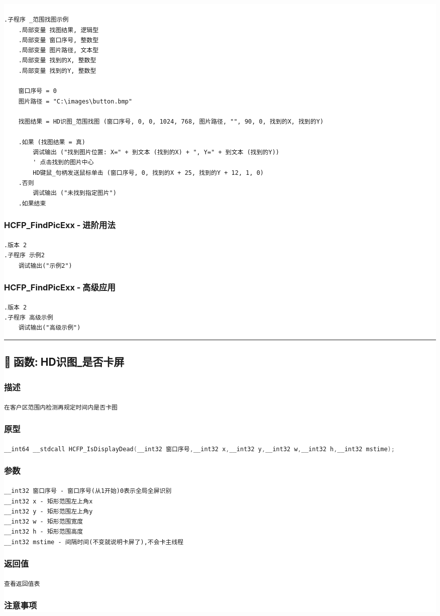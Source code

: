```e-lang

.子程序 _范围找图示例
    .局部变量 找图结果, 逻辑型
    .局部变量 窗口序号, 整数型
    .局部变量 图片路径, 文本型
    .局部变量 找到的X, 整数型
    .局部变量 找到的Y, 整数型
    
    窗口序号 = 0
    图片路径 = "C:\images\button.bmp"
    
    找图结果 = HD识图_范围找图 (窗口序号, 0, 0, 1024, 768, 图片路径, "", 90, 0, 找到的X, 找到的Y)
    
    .如果 (找图结果 = 真)
        调试输出 ("找到图片位置: X=" + 到文本 (找到的X) + ", Y=" + 到文本 (找到的Y))
        ' 点击找到的图片中心
        HD键鼠_句柄发送鼠标单击 (窗口序号, 0, 找到的X + 25, 找到的Y + 12, 1, 0)
    .否则
        调试输出 ("未找到指定图片")
    .如果结束
```
### HCFP_FindPicExx - 进阶用法
```e-lang
.版本 2
.子程序 示例2
    调试输出("示例2")
```
### HCFP_FindPicExx - 高级应用
```e-lang
.版本 2
.子程序 高级示例
    调试输出("高级示例")
```

---
## 📌 函数: HD识图_是否卡屏
### 描述
```
在客户区范围内检测再规定时间内是否卡图
```
### 原型
```cpp
__int64 __stdcall HCFP_IsDisplayDead(__int32 窗口序号,__int32 x,__int32 y,__int32 w,__int32 h,__int32 mstime);
```
### 参数
```
__int32 窗口序号 - 窗口序号(从1开始)0表示全局全屏识别
__int32 x - 矩形范围左上角x
__int32 y - 矩形范围左上角y
__int32 w - 矩形范围宽度
__int32 h - 矩形范围高度
__int32 mstime - 间隔时间(不变就说明卡屏了),不会卡主线程
```
### 返回值
```
查看返回值表
```
### 注意事项
```
```